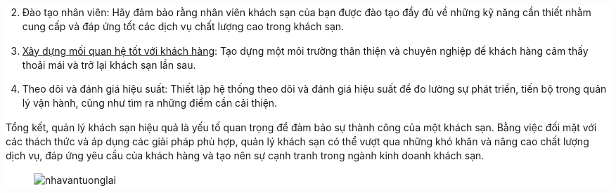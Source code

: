 2. Đào tạo nhân viên: Hãy đảm bảo rằng nhân viên khách sạn của bạn được đào tạo đầy đủ về những kỹ năng cần thiết nhằm cung cấp và đáp ứng tốt các dịch vụ chất lượng cao trong khách sạn.

3. [Xây dựng mối quan hệ tốt với khách hàng](https://nhavantuonglai.com/article/doanh-thu-khach-san-crm): Tạo dựng một môi trường thân thiện và chuyên nghiệp để khách hàng cảm thấy thoải mái và trở lại khách sạn lần sau.

4. Theo dõi và đánh giá hiệu suất: Thiết lập hệ thống theo dõi và đánh giá hiệu suất để đo lường sự phát triển, tiến bộ trong quản lý vận hành, cũng như tìm ra những điểm cần cải thiện.

Tổng kết, quản lý khách sạn hiệu quả là yếu tố quan trọng để đảm bảo sự thành công của một khách sạn. Bằng việc đối mặt với các thách thức và áp dụng các giải pháp phù hợp, quản lý khách sạn có thể vượt qua những khó khăn và nâng cao chất lượng dịch vụ, đáp ứng yêu cầu của khách hàng và tạo nên sự cạnh tranh trong ngành kinh doanh khách sạn.

<figure><img src="https://data.nhavantuonglai.com/image/illustrations/cover-nhavantuonglai-com-0281.jpg" alt="nhavantuonglai" title="nhavantuonglai" height=100% width=100%><figcaption><p></p></figcaption></figure>